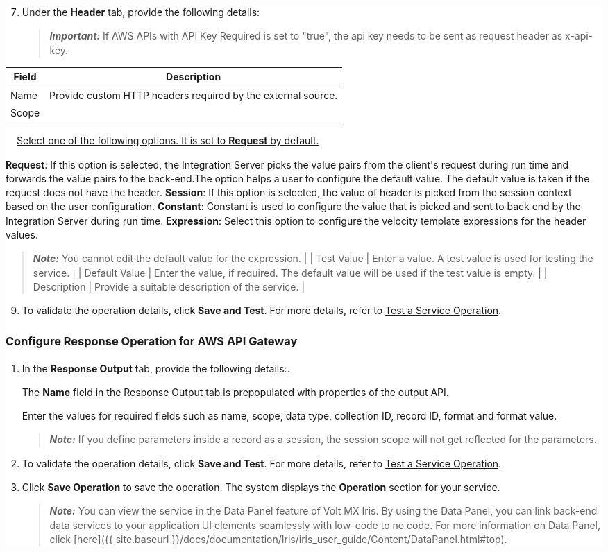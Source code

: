 7.  Under the **Header** tab, provide the following details:  
    
    > **_Important:_** If AWS APIs with API Key Required is set to "true", the api key needs to be sent as request header as x-api-key.
    

  
| Field | Description |
| --- | --- |
| Name | Provide custom HTTP headers required by the external source. |
| Scope | 
[![Closed](../Skins/Default/Stylesheets/Images/transparent.gif)Select one of the following options. It is set to **Request** by default.](javascript:void(0);)

**Request**: If this option is selected, the Integration Server picks the value pairs from the client's request during run time and forwards the value pairs to the back-end.The option helps a user to configure the default value. The default value is taken if the request does not have the header. **Session**: If this option is selected, the value of header is picked from the session context based on the user configuration. **Constant**: Constant is used to configure the value that is picked and sent to back end by the Integration Server during run time. **Expression**: Select this option to configure the velocity template expressions for the header values.

> **_Note:_** You cannot edit the default value for the expression. |
| Test Value | Enter a value. A test value is used for testing the service. |
| Default Value | Enter the value, if required. The default value will be used if the test value is empty. |
| Description | Provide a suitable description of the service. |

9.  To validate the operation details, click **Save and Test**. For more details, refer to [Test a Service Operation](Test_a_Service_Operation.html).
    

### Configure Response Operation for AWS API Gateway

1.  In the **Response Output** tab, provide the following details:.
    
    The **Name** field in the Response Output tab is prepopulated with properties of the output API.
    
    Enter the values for required fields such as name, scope, data type, collection ID, record ID, format and format value.
    
    > **_Note:_** If you define parameters inside a record as a session, the session scope will not get reflected for the parameters.
    
2.  To validate the operation details, click **Save and Test**. For more details, refer to [Test a Service Operation](Test_a_Service_Operation.html).
3.  Click **Save Operation** to save the operation. The system displays the **Operation** section for your service.
    
    > **_Note:_** You can view the service in the Data Panel feature of Volt MX Iris. By using the Data Panel, you can link back-end data services to your application UI elements seamlessly with low-code to no code. For more information on Data Panel, click [here]({{ site.baseurl }}/docs/documentation/Iris/iris_user_guide/Content/DataPanel.html#top).
